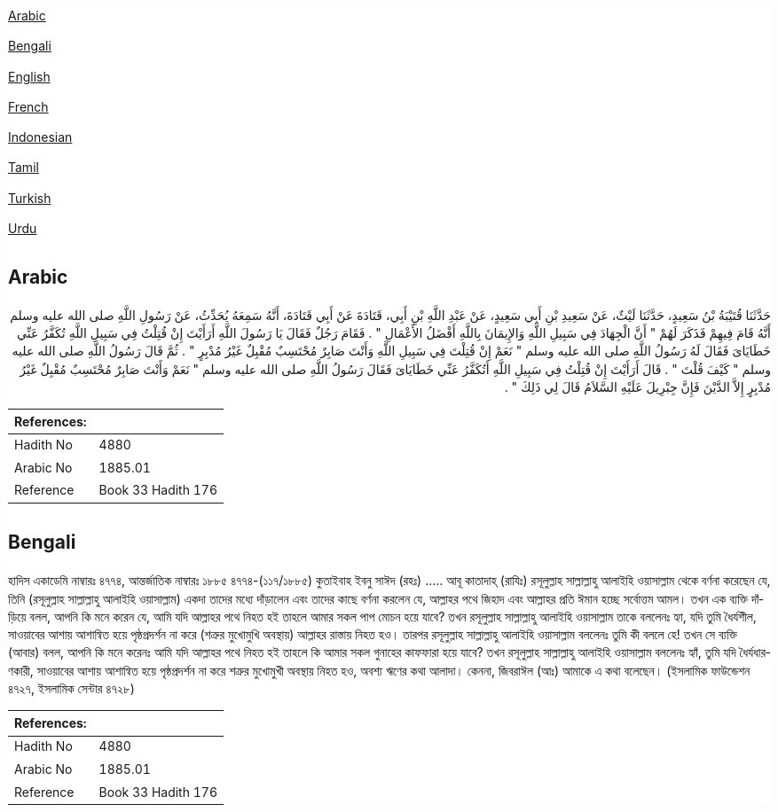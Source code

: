 [Arabic](#arabic)

[Bengali](#bengali)

[English](#english)

[French](#french)

[Indonesian](#indonesian)

[Tamil](#tamil)

[Turkish](#turkish)

[Urdu](#urdu)

## Arabic


<div dir="rtl" lang="ar" style={{fontSize:'larger',backgroundColor:'#f8f9fa',padding:20}}>
حَدَّثَنَا قُتَيْبَةُ بْنُ سَعِيدٍ، حَدَّثَنَا لَيْثٌ، عَنْ سَعِيدِ بْنِ أَبِي سَعِيدٍ، عَنْ عَبْدِ اللَّهِ بْنِ أَبِي، قَتَادَةَ عَنْ أَبِي قَتَادَةَ، أَنَّهُ سَمِعَهُ يُحَدِّثُ، عَنْ رَسُولِ اللَّهِ صلى الله عليه وسلم أَنَّهُ قَامَ فِيهِمْ فَذَكَرَ لَهُمْ ‏"‏ أَنَّ الْجِهَادَ فِي سَبِيلِ اللَّهِ وَالإِيمَانَ بِاللَّهِ أَفْضَلُ الأَعْمَالِ ‏"‏ ‏.‏ فَقَامَ رَجُلٌ فَقَالَ يَا رَسُولَ اللَّهِ أَرَأَيْتَ إِنْ قُتِلْتُ فِي سَبِيلِ اللَّهِ تُكَفَّرُ عَنِّي خَطَايَاىَ فَقَالَ لَهُ رَسُولُ اللَّهِ صلى الله عليه وسلم ‏"‏ نَعَمْ إِنْ قُتِلْتَ فِي سَبِيلِ اللَّهِ وَأَنْتَ صَابِرٌ مُحْتَسِبٌ مُقْبِلٌ غَيْرُ مُدْبِرٍ ‏"‏ ‏.‏ ثُمَّ قَالَ رَسُولُ اللَّهِ صلى الله عليه وسلم ‏"‏ كَيْفَ قُلْتَ ‏"‏ ‏.‏ قَالَ أَرَأَيْتَ إِنْ قُتِلْتُ فِي سَبِيلِ اللَّهِ أَتُكَفَّرُ عَنِّي خَطَايَاىَ فَقَالَ رَسُولُ اللَّهِ صلى الله عليه وسلم ‏"‏ نَعَمْ وَأَنْتَ صَابِرٌ مُحْتَسِبٌ مُقْبِلٌ غَيْرُ مُدْبِرٍ إِلاَّ الدَّيْنَ فَإِنَّ جِبْرِيلَ عَلَيْهِ السَّلاَمُ قَالَ لِي ذَلِكَ ‏"‏ ‏.‏
</div>
<div style={{backgroundColor:'#f8f9fa',padding:20, marginBottom: 10}}><table> <thead> <tr> <th>References:</th> <th></th> </tr> </thead> <tbody><tr><td>Hadith No</td><td>4880</td></tr><tr><td>Arabic No</td><td>1885.01</td></tr><tr><td>Reference</td><td>Book 33 Hadith 176</td></tr></tbody></table></div>

## Bengali


<div dir="ltr" lang="bn" style={{fontSize:'larger',backgroundColor:'#f8f9fa',padding:20}}>
হাদিস একাডেমি নাম্বারঃ ৪৭৭৪, আন্তর্জাতিক নাম্বারঃ ১৮৮৫ ৪৭৭৪-(১১৭/১৮৮৫) কুতাইবাহ ইবনু সাঈদ (রহঃ) ..... আবূ কাতাদাহ্ (রাযিঃ) রসূলুল্লাহ সাল্লাল্লাহু আলাইহি ওয়াসাল্লাম থেকে বর্ণনা করেছেন যে, তিনি (রসূলুল্লাহ সাল্লাল্লাহু আলাইহি ওয়াসাল্লাম) একদা তাদের মধ্যে দাঁড়ালেন এবং তাদের কাছে বর্ণনা করলেন যে, আল্লাহর পথে জিহাদ এবং আল্লাহর প্রতি ঈমান হচ্ছে সর্বোত্তম আমল। তখন এক ব্যক্তি দাঁড়িয়ে বলল, আপনি কি মনে করেন যে, আমি যদি আল্লাহর পথে নিহত হই তাহলে আমার সকল পাপ মোচন হয়ে যাবে? তখন রসূলুল্লাহ সাল্লাল্লাহু আলাইহি ওয়াসাল্লাম তাকে বললেনঃ হ্যা, যদি তুমি ধৈর্যশীল, সাওয়াবের আশায় আশান্বিত হয়ে পৃষ্ঠপ্রদর্শন না করে (শত্রুর মুখোমুখি অবস্থায়) আল্লাহর রাস্তায় নিহত হও। তারপর রসূলুল্লাহ সাল্লাল্লাহু আলাইহি ওয়াসাল্লাম বললেনঃ তুমি কী বললে হে! তখন সে ব্যক্তি (আবার) বলল, আপনি কি মনে করেনঃ আমি যদি আল্লাহর পথে নিহত হই তাহলে কি আমার সকল গুনাহের কাফফারা হয়ে যাবে? তখন রসূলুল্লাহ সাল্লাল্লাহু আলাইহি ওয়াসাল্লাম বললেনঃ হ্যাঁ, তুমি যদি ধৈর্যধারণকারী, সাওয়াবের আশায় আশান্বিত হয়ে পৃষ্ঠপ্রদর্শন না করে শত্রুর মুখোমুখী অবস্থায় নিহত হও, অবশ্য ঋণের কথা আলাদা। কেননা, জিবরাঈল (আঃ) আমাকে এ কথা বলেছেন। (ইসলামিক ফাউন্ডেশন ৪৭২৭, ইসলামিক সেন্টার ৪৭২৮)
</div>
<div style={{backgroundColor:'#f8f9fa',padding:20, marginBottom: 10}}><table> <thead> <tr> <th>References:</th> <th></th> </tr> </thead> <tbody><tr><td>Hadith No</td><td>4880</td></tr><tr><td>Arabic No</td><td>1885.01</td></tr><tr><td>Reference</td><td>Book 33 Hadith 176</td></tr></tbody></table></div>
